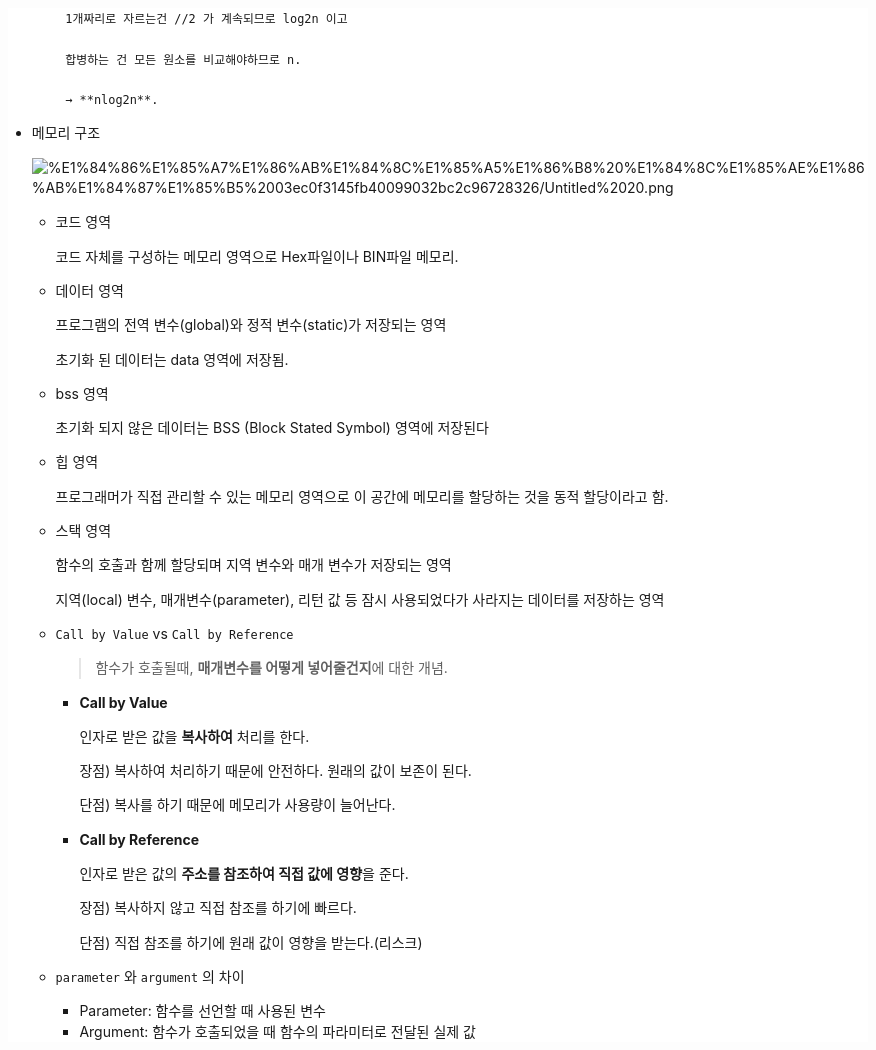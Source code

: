             1개짜리로 자르는건 //2 가 계속되므로 log2n 이고
            
            합병하는 건 모든 원소를 비교해야하므로 n.
            
            → **nlog2n**.
            
        
- 메모리 구조
    
    
    ![%E1%84%86%E1%85%A7%E1%86%AB%E1%84%8C%E1%85%A5%E1%86%B8%20%E1%84%8C%E1%85%AE%E1%86%AB%E1%84%87%E1%85%B5%2003ec0f3145fb40099032bc2c96728326/Untitled%2020.png](%E1%84%86%E1%85%A7%E1%86%AB%E1%84%8C%E1%85%A5%E1%86%B8%20%E1%84%8C%E1%85%AE%E1%86%AB%E1%84%87%E1%85%B5%2003ec0f3145fb40099032bc2c96728326/Untitled%2020.png)
    
    - 코드 영역
        
        코드 자체를 구성하는 메모리 영역으로 Hex파일이나 BIN파일 메모리.
        
    - 데이터 영역
        
        프로그램의 전역 변수(global)와 정적 변수(static)가 저장되는 영역
        
        초기화 된 데이터는 data 영역에 저장됨.
        
    - bss 영역
        
        초기화 되지 않은 데이터는 BSS (Block Stated Symbol) 영역에 저장된다
        
    - 힙 영역
        
        프로그래머가 직접 관리할 수 있는 메모리 영역으로 이 공간에 메모리를 할당하는 것을 동적 할당이라고 함.
        
    - 스택 영역
        
        함수의 호출과 함께 할당되며 지역 변수와 매개 변수가 저장되는 영역
        
        지역(local) 변수, 매개변수(parameter), 리턴 값 등 잠시 사용되었다가 사라지는 데이터를 저장하는 영역
        
    - `Call by Value` vs `Call by Reference`
        
        > 함수가 호출될때, **매개변수를 어떻게 넣어줄건지**에 대한 개념.
        > 
        - **Call by Value**
            
            인자로 받은 값을 **복사하여** 처리를 한다.
            
            장점) 복사하여 처리하기 때문에 안전하다. 원래의 값이 보존이 된다.
            
            단점) 복사를 하기 때문에 메모리가 사용량이 늘어난다.
            
        - **Call by Reference**
            
            인자로 받은 값의 **주소를 참조하여 직접 값에 영향**을 준다.
            
            장점) 복사하지 않고 직접 참조를 하기에 빠르다.
            
            단점) 직접 참조를 하기에 원래 값이 영향을 받는다.(리스크)
            
    
    - `parameter` 와 `argument` 의 차이
        - Parameter: 함수를 선언할 때 사용된 변수
        - Argument: 함수가 호출되었을 때 함수의 파라미터로 전달된 실제 값
    
